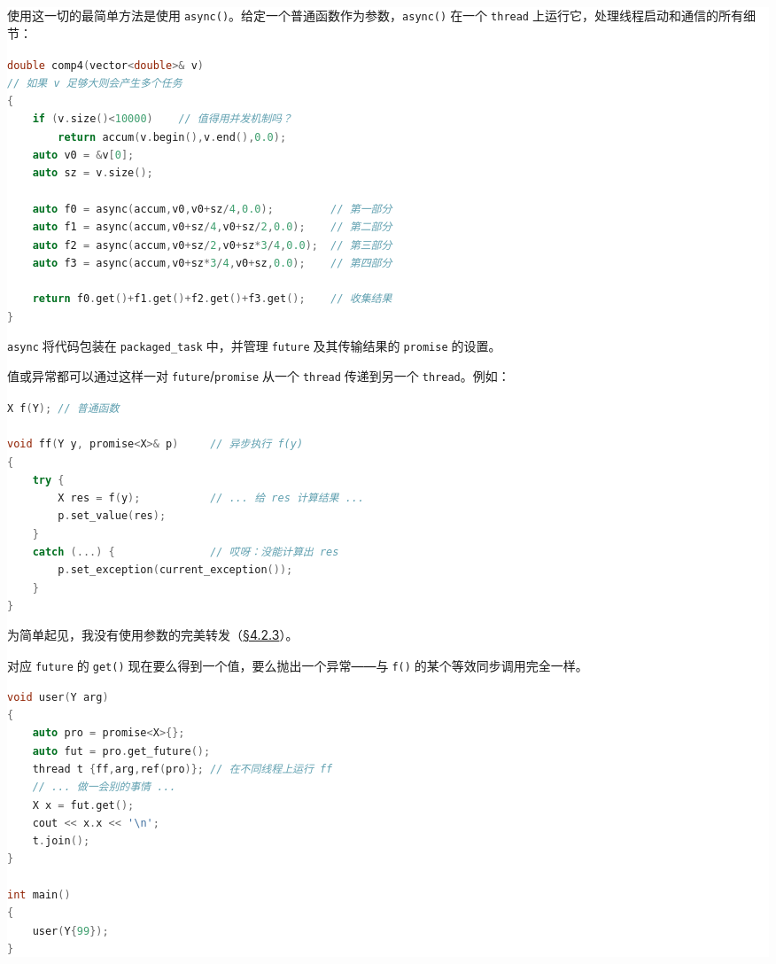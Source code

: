 使用这一切的最简单方法是使用 `async()`。给定一个普通函数作为参数，`async()` 在一个 `thread` 上运行它，处理线程启动和通信的所有细节：

```cpp
double comp4(vector<double>& v)
// 如果 v 足够大则会产生多个任务
{
    if (v.size()<10000)    // 值得用并发机制吗？
        return accum(v.begin(),v.end(),0.0);
    auto v0 = &v[0];
    auto sz = v.size();

    auto f0 = async(accum,v0,v0+sz/4,0.0);         // 第一部分
    auto f1 = async(accum,v0+sz/4,v0+sz/2,0.0);    // 第二部分
    auto f2 = async(accum,v0+sz/2,v0+sz*3/4,0.0);  // 第三部分
    auto f3 = async(accum,v0+sz*3/4,v0+sz,0.0);    // 第四部分

    return f0.get()+f1.get()+f2.get()+f3.get();    // 收集结果
}
```
`async` 将代码包装在 `packaged_task` 中，并管理 `future` 及其传输结果的 `promise` 的设置。

值或异常都可以通过这样一对 `future`/`promise` 从一个 `thread` 传递到另一个 `thread`。例如：

```cpp
X f(Y); // 普通函数

void ff(Y y, promise<X>& p)     // 异步执行 f(y)
{
    try {
        X res = f(y);           // ... 给 res 计算结果 ...
        p.set_value(res);
    }
    catch (...) {               // 哎呀：没能计算出 res
        p.set_exception(current_exception());
    }
}
```

为简单起见，我没有使用参数的完美转发（[§4.2.3](#423-移动语义)）。

对应 `future` 的 `get()` 现在要么得到一个值，要么抛出一个异常——与 `f()` 的某个等效同步调用完全一样。

```cpp
void user(Y arg)
{
    auto pro = promise<X>{};
    auto fut = pro.get_future();
    thread t {ff,arg,ref(pro)}; // 在不同线程上运行 ff
    // ... 做一会别的事情 ...
    X x = fut.get();
    cout << x.x << '\n';
    t.join();
}

int main()
{
    user(Y{99});
}
```
